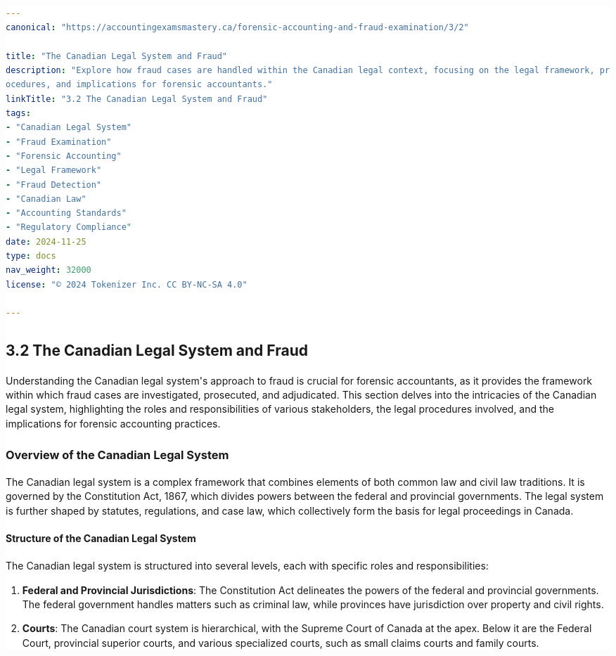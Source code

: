 ```yaml
---
canonical: "https://accountingexamsmastery.ca/forensic-accounting-and-fraud-examination/3/2"

title: "The Canadian Legal System and Fraud"
description: "Explore how fraud cases are handled within the Canadian legal context, focusing on the legal framework, procedures, and implications for forensic accountants."
linkTitle: "3.2 The Canadian Legal System and Fraud"
tags:
- "Canadian Legal System"
- "Fraud Examination"
- "Forensic Accounting"
- "Legal Framework"
- "Fraud Detection"
- "Canadian Law"
- "Accounting Standards"
- "Regulatory Compliance"
date: 2024-11-25
type: docs
nav_weight: 32000
license: "© 2024 Tokenizer Inc. CC BY-NC-SA 4.0"

---
```


## 3.2 The Canadian Legal System and Fraud

Understanding the Canadian legal system's approach to fraud is crucial for forensic accountants, as it provides the framework within which fraud cases are investigated, prosecuted, and adjudicated. This section delves into the intricacies of the Canadian legal system, highlighting the roles and responsibilities of various stakeholders, the legal procedures involved, and the implications for forensic accounting practices.

### Overview of the Canadian Legal System

The Canadian legal system is a complex framework that combines elements of both common law and civil law traditions. It is governed by the Constitution Act, 1867, which divides powers between the federal and provincial governments. The legal system is further shaped by statutes, regulations, and case law, which collectively form the basis for legal proceedings in Canada.

#### Structure of the Canadian Legal System

The Canadian legal system is structured into several levels, each with specific roles and responsibilities:

1. **Federal and Provincial Jurisdictions**: The Constitution Act delineates the powers of the federal and provincial governments. The federal government handles matters such as criminal law, while provinces have jurisdiction over property and civil rights.

2. **Courts**: The Canadian court system is hierarchical, with the Supreme Court of Canada at the apex. Below it are the Federal Court, provincial superior courts, and various specialized courts, such as small claims courts and family courts.

